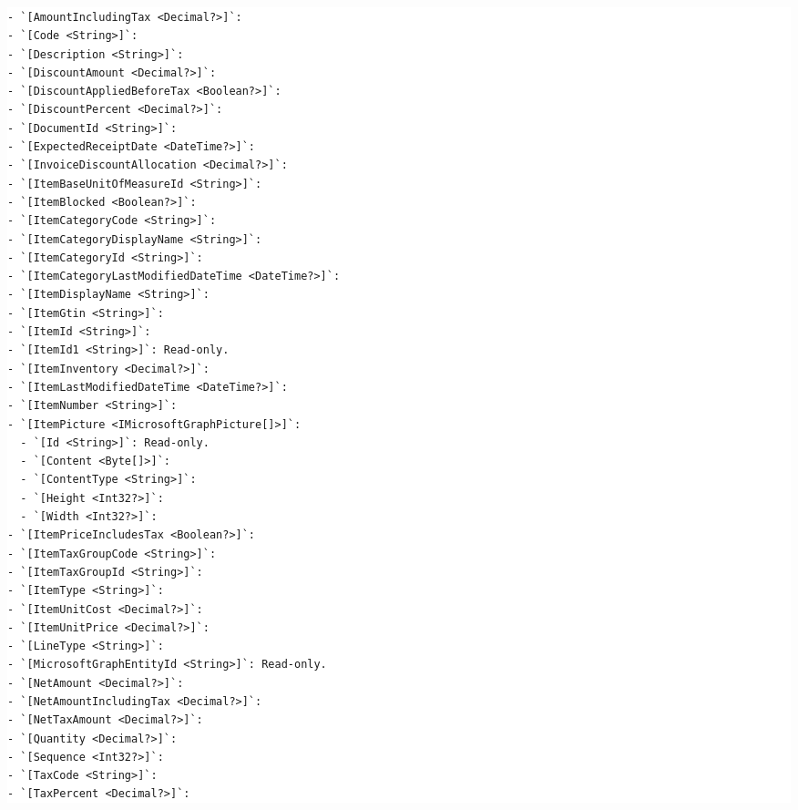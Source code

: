     - `[AmountIncludingTax <Decimal?>]`: 
    - `[Code <String>]`: 
    - `[Description <String>]`: 
    - `[DiscountAmount <Decimal?>]`: 
    - `[DiscountAppliedBeforeTax <Boolean?>]`: 
    - `[DiscountPercent <Decimal?>]`: 
    - `[DocumentId <String>]`: 
    - `[ExpectedReceiptDate <DateTime?>]`: 
    - `[InvoiceDiscountAllocation <Decimal?>]`: 
    - `[ItemBaseUnitOfMeasureId <String>]`: 
    - `[ItemBlocked <Boolean?>]`: 
    - `[ItemCategoryCode <String>]`: 
    - `[ItemCategoryDisplayName <String>]`: 
    - `[ItemCategoryId <String>]`: 
    - `[ItemCategoryLastModifiedDateTime <DateTime?>]`: 
    - `[ItemDisplayName <String>]`: 
    - `[ItemGtin <String>]`: 
    - `[ItemId <String>]`: 
    - `[ItemId1 <String>]`: Read-only.
    - `[ItemInventory <Decimal?>]`: 
    - `[ItemLastModifiedDateTime <DateTime?>]`: 
    - `[ItemNumber <String>]`: 
    - `[ItemPicture <IMicrosoftGraphPicture[]>]`: 
      - `[Id <String>]`: Read-only.
      - `[Content <Byte[]>]`: 
      - `[ContentType <String>]`: 
      - `[Height <Int32?>]`: 
      - `[Width <Int32?>]`: 
    - `[ItemPriceIncludesTax <Boolean?>]`: 
    - `[ItemTaxGroupCode <String>]`: 
    - `[ItemTaxGroupId <String>]`: 
    - `[ItemType <String>]`: 
    - `[ItemUnitCost <Decimal?>]`: 
    - `[ItemUnitPrice <Decimal?>]`: 
    - `[LineType <String>]`: 
    - `[MicrosoftGraphEntityId <String>]`: Read-only.
    - `[NetAmount <Decimal?>]`: 
    - `[NetAmountIncludingTax <Decimal?>]`: 
    - `[NetTaxAmount <Decimal?>]`: 
    - `[Quantity <Decimal?>]`: 
    - `[Sequence <Int32?>]`: 
    - `[TaxCode <String>]`: 
    - `[TaxPercent <Decimal?>]`: 
